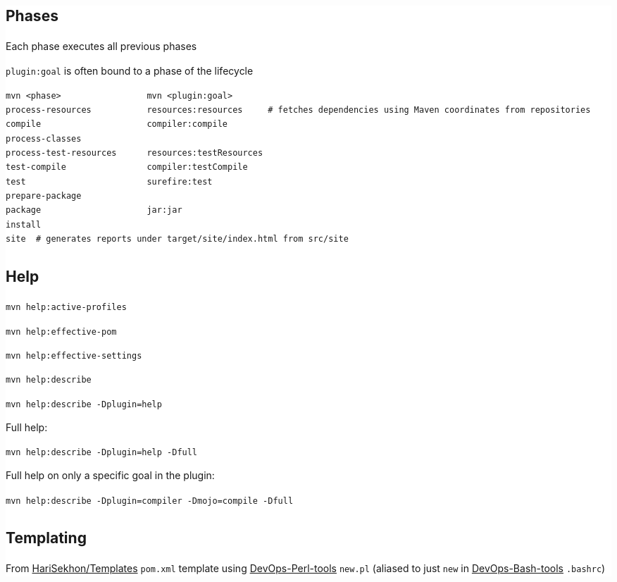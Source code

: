 ## Phases

Each phase executes all previous phases

`plugin:goal` is often bound to a phase of the lifecycle

```shell
mvn <phase>                 mvn <plugin:goal>
process-resources           resources:resources     # fetches dependencies using Maven coordinates from repositories
compile                     compiler:compile
process-classes
process-test-resources      resources:testResources
test-compile                compiler:testCompile
test                        surefire:test
prepare-package
package                     jar:jar
install
site  # generates reports under target/site/index.html from src/site
```

## Help

```shell
mvn help:active-profiles
```

```shell
mvn help:effective-pom
```

```shell
mvn help:effective-settings
```

```shell
mvn help:describe
```

```shell
mvn help:describe -Dplugin=help
```

Full help:

```shell
mvn help:describe -Dplugin=help -Dfull
```

Full help on only a specific goal in the plugin:

```shell
mvn help:describe -Dplugin=compiler -Dmojo=compile -Dfull
```

## Templating

From [HariSekhon/Templates](https://github.com/HariSekhon/Templates) `pom.xml` template
using [DevOps-Perl-tools](devops-perl-tools.md) `new.pl` (aliased to just `new` in
[DevOps-Bash-tools](devops-bash-tools.md) `.bashrc`)
